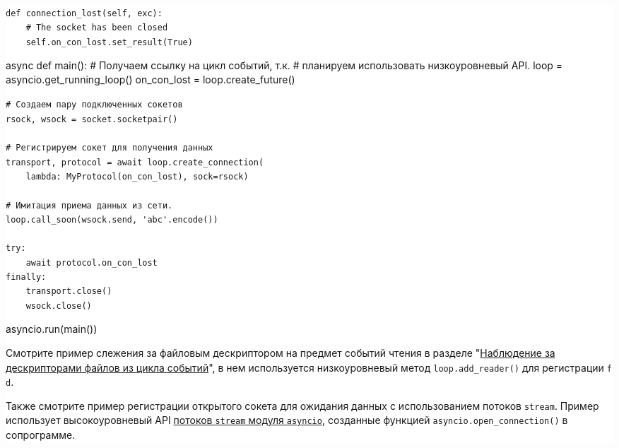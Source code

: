     def connection_lost(self, exc):
        # The socket has been closed
        self.on_con_lost.set_result(True)

async def main():
    # Получаем ссылку на цикл событий, т.к. 
    # планируем использовать низкоуровневый API.
    loop = asyncio.get_running_loop()
    on_con_lost = loop.create_future()

    # Создаем пару подключенных сокетов
    rsock, wsock = socket.socketpair()

    # Регистрируем сокет для получения данных
    transport, protocol = await loop.create_connection(
        lambda: MyProtocol(on_con_lost), sock=rsock)

    # Имитация приема данных из сети.
    loop.call_soon(wsock.send, 'abc'.encode())

    try:
        await protocol.on_con_lost
    finally:
        transport.close()
        wsock.close()

asyncio.run(main())

Смотрите пример слежения за файловым дескриптором на предмет событий чтения в разделе "[Наблюдение за дескрипторами файлов из цикла событий](https://docs-python.ru/standart-library/modul-asyncio-python/nabljudenie-deskriptorami-fajlov-tsikla-sobytij-asyncio/ "Наблюдение за дескрипторами файлов из цикла событий asyncio в Python.")", в нем используется низкоуровневый метод `loop.add_reader()` для регистрации `fd`.

Также смотрите пример регистрации открытого сокета для ожидания данных с использованием потоков `stream`. Пример использует высокоуровневый API [потоков `stream` модуля `asyncio`](https://docs-python.ru/standart-library/modul-asyncio-python/potoki-stream-modulja-asyncio/ "Работа с сетевыми соединениями модуля asyncio в Python."), созданные функцией `asyncio.open_connection()` в сопрограмме.